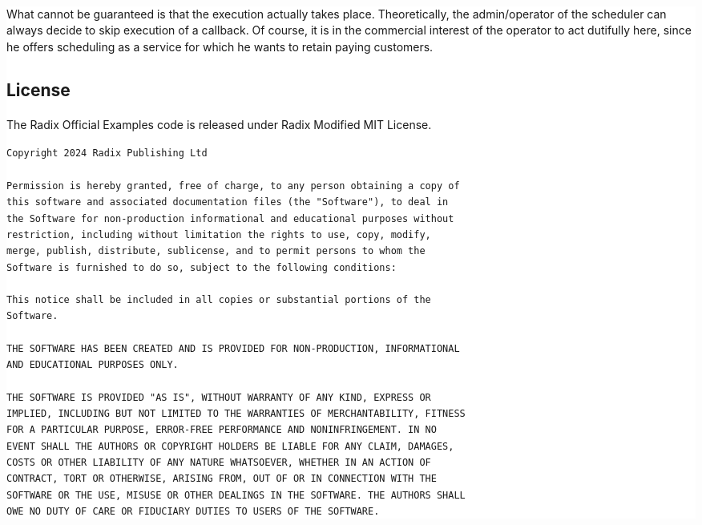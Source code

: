 What cannot be guaranteed is that the execution actually takes place. Theoretically, the admin/operator of the scheduler
can always decide to skip execution of a callback. Of course, it is in the commercial interest of the operator to act
dutifully here, since he offers scheduling as a service for which he wants to retain paying customers.


## License

The Radix Official Examples code is released under Radix Modified MIT License.

    Copyright 2024 Radix Publishing Ltd

    Permission is hereby granted, free of charge, to any person obtaining a copy of
    this software and associated documentation files (the "Software"), to deal in
    the Software for non-production informational and educational purposes without
    restriction, including without limitation the rights to use, copy, modify,
    merge, publish, distribute, sublicense, and to permit persons to whom the
    Software is furnished to do so, subject to the following conditions:

    This notice shall be included in all copies or substantial portions of the
    Software.

    THE SOFTWARE HAS BEEN CREATED AND IS PROVIDED FOR NON-PRODUCTION, INFORMATIONAL
    AND EDUCATIONAL PURPOSES ONLY.

    THE SOFTWARE IS PROVIDED "AS IS", WITHOUT WARRANTY OF ANY KIND, EXPRESS OR
    IMPLIED, INCLUDING BUT NOT LIMITED TO THE WARRANTIES OF MERCHANTABILITY, FITNESS
    FOR A PARTICULAR PURPOSE, ERROR-FREE PERFORMANCE AND NONINFRINGEMENT. IN NO
    EVENT SHALL THE AUTHORS OR COPYRIGHT HOLDERS BE LIABLE FOR ANY CLAIM, DAMAGES,
    COSTS OR OTHER LIABILITY OF ANY NATURE WHATSOEVER, WHETHER IN AN ACTION OF
    CONTRACT, TORT OR OTHERWISE, ARISING FROM, OUT OF OR IN CONNECTION WITH THE
    SOFTWARE OR THE USE, MISUSE OR OTHER DEALINGS IN THE SOFTWARE. THE AUTHORS SHALL
    OWE NO DUTY OF CARE OR FIDUCIARY DUTIES TO USERS OF THE SOFTWARE.